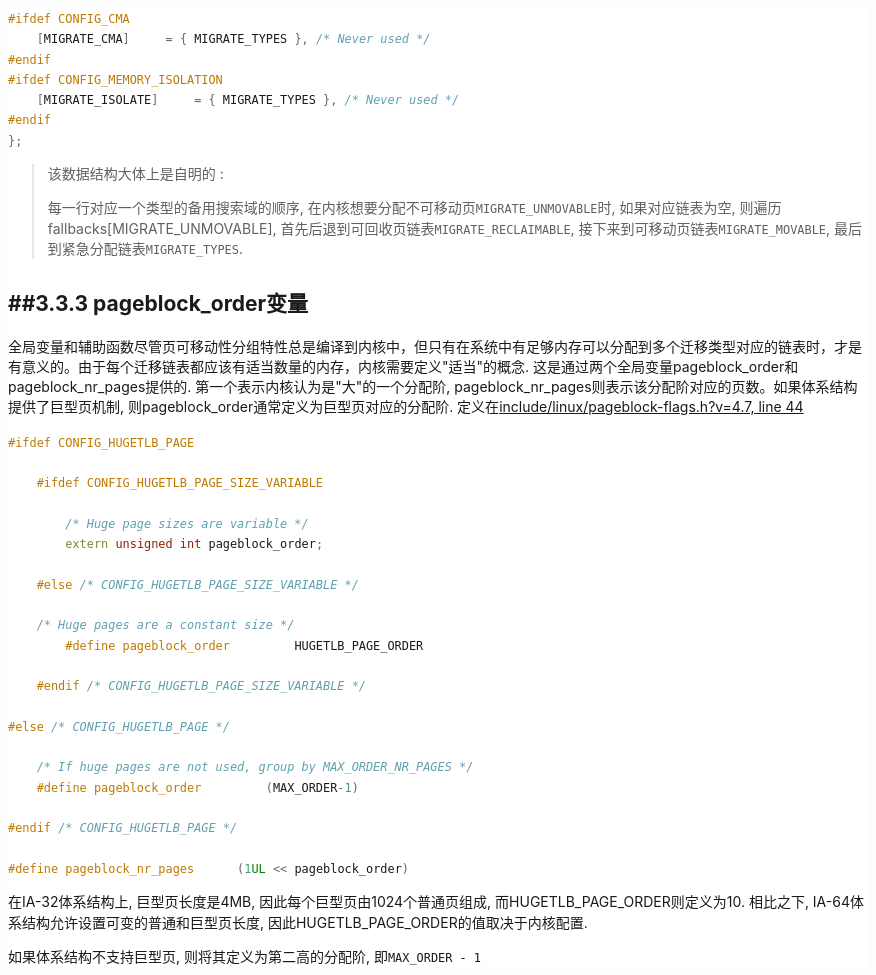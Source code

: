 ```cpp
#ifdef CONFIG_CMA
    [MIGRATE_CMA]     = { MIGRATE_TYPES }, /* Never used */
#endif
#ifdef CONFIG_MEMORY_ISOLATION
    [MIGRATE_ISOLATE]     = { MIGRATE_TYPES }, /* Never used */
#endif
};
```

>该数据结构大体上是自明的 :
>
>每一行对应一个类型的备用搜索域的顺序, 在内核想要分配不可移动页`MIGRATE_UNMOVABLE`时, 如果对应链表为空, 则遍历fallbacks[MIGRATE_UNMOVABLE], 首先后退到可回收页链表`MIGRATE_RECLAIMABLE`, 接下来到可移动页链表`MIGRATE_MOVABLE`, 最后到紧急分配链表`MIGRATE_TYPES`.


##3.3.3	pageblock_order变量
-------


全局变量和辅助函数尽管页可移动性分组特性总是编译到内核中，但只有在系统中有足够内存可以分配到多个迁移类型对应的链表时，才是有意义的。由于每个迁移链表都应该有适当数量的内存，内核需要定义"适当"的概念. 这是通过两个全局变量pageblock_order和pageblock_nr_pages提供的. 第一个表示内核认为是"大"的一个分配阶, pageblock_nr_pages则表示该分配阶对应的页数。如果体系结构提供了巨型页机制, 则pageblock_order通常定义为巨型页对应的分配阶. 定义在[include/linux/pageblock-flags.h?v=4.7, line 44](http://lxr.free-electrons.com/source/include/linux/pageblock-flags.h?v=4.7#L42)


```cpp
#ifdef CONFIG_HUGETLB_PAGE

    #ifdef CONFIG_HUGETLB_PAGE_SIZE_VARIABLE

        /* Huge page sizes are variable */
        extern unsigned int pageblock_order;

    #else /* CONFIG_HUGETLB_PAGE_SIZE_VARIABLE */

    /* Huge pages are a constant size */
        #define pageblock_order         HUGETLB_PAGE_ORDER

    #endif /* CONFIG_HUGETLB_PAGE_SIZE_VARIABLE */

#else /* CONFIG_HUGETLB_PAGE */

    /* If huge pages are not used, group by MAX_ORDER_NR_PAGES */
    #define pageblock_order         (MAX_ORDER-1)

#endif /* CONFIG_HUGETLB_PAGE */

#define pageblock_nr_pages      (1UL << pageblock_order)
```

在IA-32体系结构上, 巨型页长度是4MB, 因此每个巨型页由1024个普通页组成, 而HUGETLB_PAGE_ORDER则定义为10. 相比之下, IA-64体系结构允许设置可变的普通和巨型页长度, 因此HUGETLB_PAGE_ORDER的值取决于内核配置.

如果体系结构不支持巨型页, 则将其定义为第二高的分配阶, 即`MAX_ORDER - 1`
